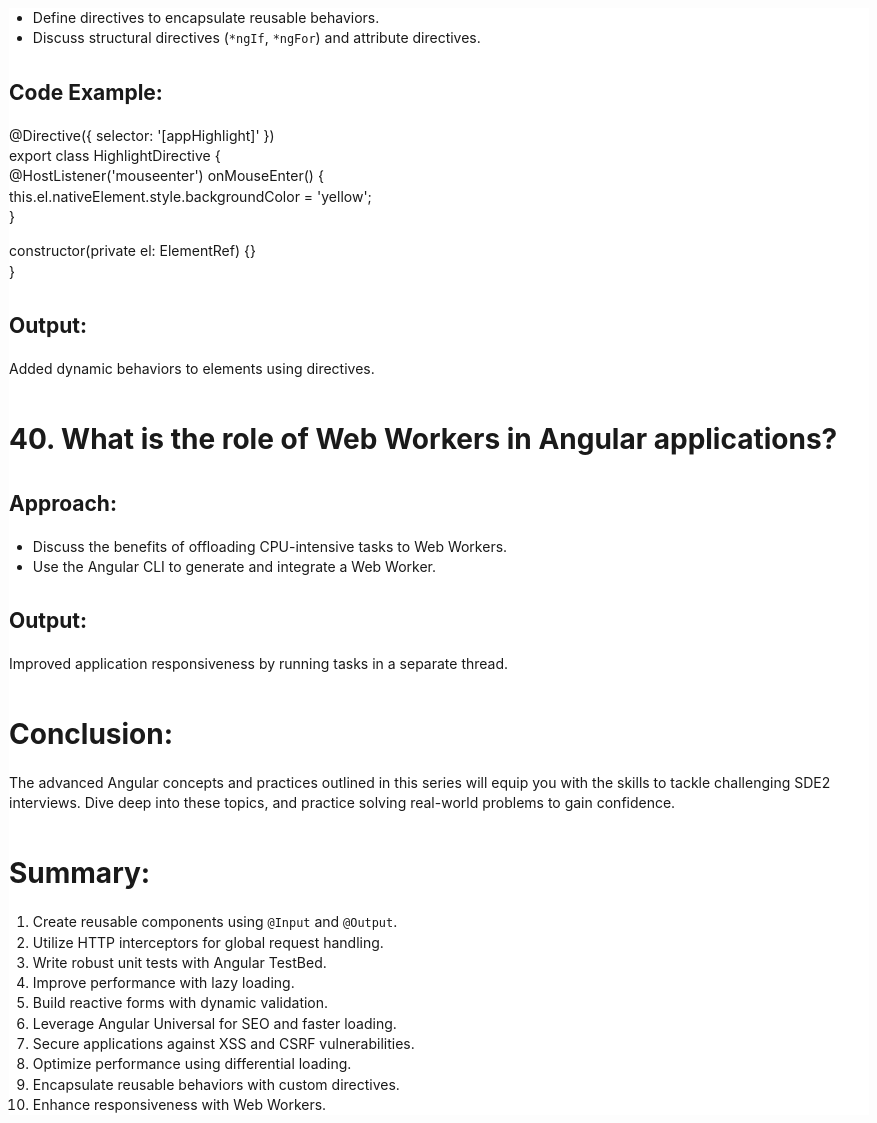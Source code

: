 -   Define directives to encapsulate reusable behaviors.
-   Discuss structural directives (`*ngIf`, `*ngFor`) and attribute directives.

## Code Example:

@Directive({ selector: '\[appHighlight\]' })  
export class HighlightDirective {  
  @HostListener('mouseenter') onMouseEnter() {  
    this.el.nativeElement.style.backgroundColor = 'yellow';  
  }

  constructor(private el: ElementRef) {}  
}

## Output:

Added dynamic behaviors to elements using directives.

# 40\. What is the role of Web Workers in Angular applications?

## Approach:

-   Discuss the benefits of offloading CPU-intensive tasks to Web Workers.
-   Use the Angular CLI to generate and integrate a Web Worker.

## Output:

Improved application responsiveness by running tasks in a separate thread.

# Conclusion:

The advanced Angular concepts and practices outlined in this series will equip you with the skills to tackle challenging SDE2 interviews. Dive deep into these topics, and practice solving real-world problems to gain confidence.

# Summary:

1.  Create reusable components using `@Input` and `@Output`.
2.  Utilize HTTP interceptors for global request handling.
3.  Write robust unit tests with Angular TestBed.
4.  Improve performance with lazy loading.
5.  Build reactive forms with dynamic validation.
6.  Leverage Angular Universal for SEO and faster loading.
7.  Secure applications against XSS and CSRF vulnerabilities.
8.  Optimize performance using differential loading.
9.  Encapsulate reusable behaviors with custom directives.
10.  Enhance responsiveness with Web Workers.
